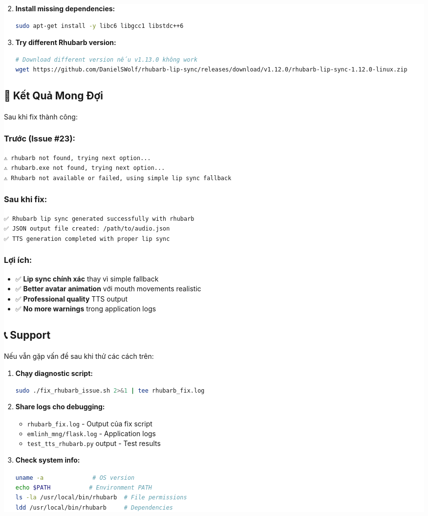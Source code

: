 2. **Install missing dependencies:**
   ```bash
   sudo apt-get install -y libc6 libgcc1 libstdc++6
   ```

3. **Try different Rhubarb version:**
   ```bash
   # Download different version nếu v1.13.0 không work
   wget https://github.com/DanielSWolf/rhubarb-lip-sync/releases/download/v1.12.0/rhubarb-lip-sync-1.12.0-linux.zip
   ```

## 🎉 Kết Quả Mong Đợi

Sau khi fix thành công:

### **Trước (Issue #23):**
```
⚠️ rhubarb not found, trying next option...
⚠️ rhubarb.exe not found, trying next option...  
⚠️ Rhubarb not available or failed, using simple lip sync fallback
```

### **Sau khi fix:**
```
✅ Rhubarb lip sync generated successfully with rhubarb
✅ JSON output file created: /path/to/audio.json
✅ TTS generation completed with proper lip sync
```

### **Lợi ích:**
- ✅ **Lip sync chính xác** thay vì simple fallback
- ✅ **Better avatar animation** với mouth movements realistic
- ✅ **Professional quality** TTS output
- ✅ **No more warnings** trong application logs

## 📞 Support

Nếu vẫn gặp vấn đề sau khi thử các cách trên:

1. **Chạy diagnostic script:**
   ```bash
   sudo ./fix_rhubarb_issue.sh 2>&1 | tee rhubarb_fix.log
   ```

2. **Share logs cho debugging:**
   - `rhubarb_fix.log` - Output của fix script
   - `emlinh_mng/flask.log` - Application logs  
   - `test_tts_rhubarb.py` output - Test results

3. **Check system info:**
   ```bash
   uname -a              # OS version
   echo $PATH           # Environment PATH
   ls -la /usr/local/bin/rhubarb  # File permissions
   ldd /usr/local/bin/rhubarb     # Dependencies
   ```
